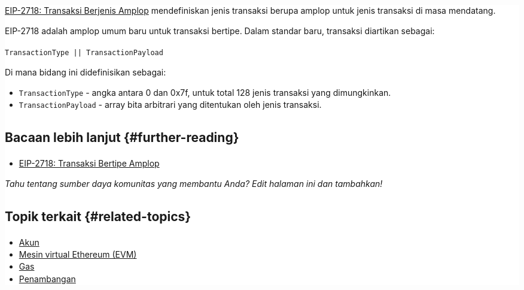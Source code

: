[EIP-2718: Transaksi Berjenis Amplop](https://eips.ethereum.org/EIPS/eip-2718) mendefiniskan jenis transaksi berupa amplop untuk jenis transaksi di masa mendatang.

EIP-2718 adalah amplop umum baru untuk transaksi bertipe. Dalam standar baru, transaksi diartikan sebagai:

`TransactionType || TransactionPayload`

Di mana bidang ini didefinisikan sebagai:

- `TransactionType` - angka antara 0 dan 0x7f, untuk total 128 jenis transaksi yang dimungkinkan.
- `TransactionPayload` - array bita arbitrari yang ditentukan oleh jenis transaksi.

## Bacaan lebih lanjut {#further-reading}

- [EIP-2718: Transaksi Bertipe Amplop](https://eips.ethereum.org/EIPS/eip-2718)

_Tahu tentang sumber daya komunitas yang membantu Anda? Edit halaman ini dan tambahkan!_

## Topik terkait {#related-topics}

- [Akun](/developers/docs/accounts/)
- [Mesin virtual Ethereum (EVM)](/developers/docs/evm/)
- [Gas](/developers/docs/gas/)
- [Penambangan](/developers/docs/consensus-mechanisms/pow/mining/)
